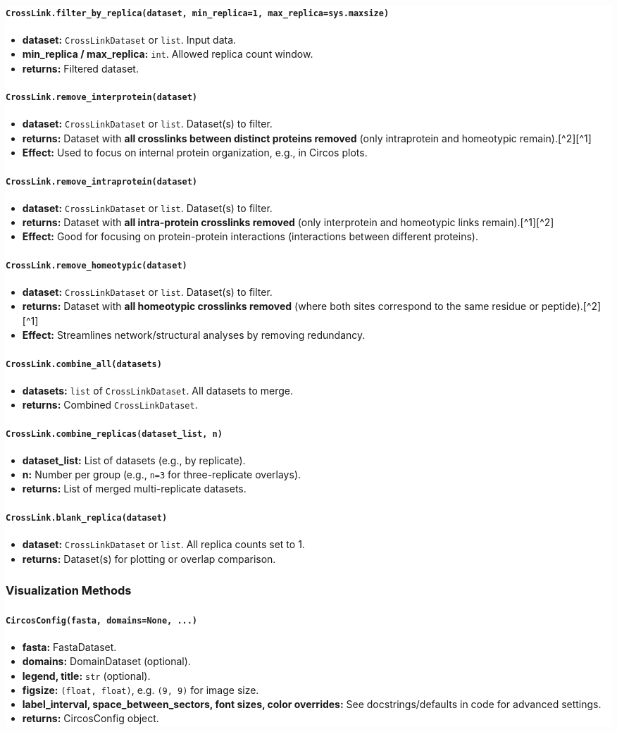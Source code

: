 
#### `CrossLink.filter_by_replica(dataset, min_replica=1, max_replica=sys.maxsize)`

- **dataset:** `CrossLinkDataset` or `list`. Input data.
- **min_replica / max_replica:** `int`. Allowed replica count window.
- **returns:** Filtered dataset.


#### `CrossLink.remove_interprotein(dataset)`

- **dataset:** `CrossLinkDataset` or `list`. Dataset(s) to filter.
- **returns:** Dataset with **all crosslinks between distinct proteins removed** (only intraprotein and homeotypic remain).[^2][^1]
- **Effect:** Used to focus on internal protein organization, e.g., in Circos plots.


#### `CrossLink.remove_intraprotein(dataset)`

- **dataset:** `CrossLinkDataset` or `list`. Dataset(s) to filter.
- **returns:** Dataset with **all intra-protein crosslinks removed** (only interprotein and homeotypic links remain).[^1][^2]
- **Effect:** Good for focusing on protein-protein interactions (interactions between different proteins).


#### `CrossLink.remove_homeotypic(dataset)`

- **dataset:** `CrossLinkDataset` or `list`. Dataset(s) to filter.
- **returns:** Dataset with **all homeotypic crosslinks removed** (where both sites correspond to the same residue or peptide).[^2][^1]
- **Effect:** Streamlines network/structural analyses by removing redundancy.


#### `CrossLink.combine_all(datasets)`

- **datasets:** `list` of `CrossLinkDataset`. All datasets to merge.
- **returns:** Combined `CrossLinkDataset`.


#### `CrossLink.combine_replicas(dataset_list, n)`

- **dataset_list:** List of datasets (e.g., by replicate).
- **n:** Number per group (e.g., `n=3` for three-replicate overlays).
- **returns:** List of merged multi-replicate datasets.


#### `CrossLink.blank_replica(dataset)`

- **dataset:** `CrossLinkDataset` or `list`. All replica counts set to 1.
- **returns:** Dataset(s) for plotting or overlap comparison.


### Visualization Methods

#### `CircosConfig(fasta, domains=None, ...)`

- **fasta:** FastaDataset.
- **domains:** DomainDataset (optional).
- **legend, title:** `str` (optional).
- **figsize:** `(float, float)`, e.g. `(9, 9)` for image size.
- **label_interval, space_between_sectors, font sizes, color overrides:** See docstrings/defaults in code for advanced settings.
- **returns:** CircosConfig object.
